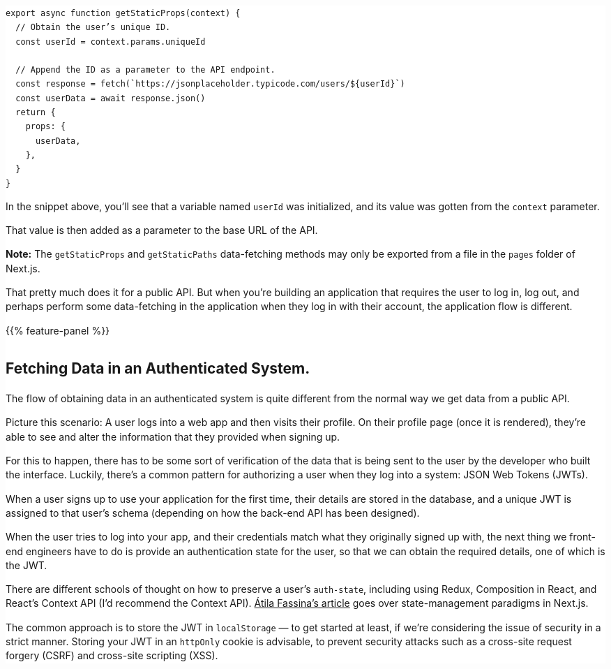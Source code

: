 <pre><code class="language-javascript">export async function getStaticProps(context) {
  // Obtain the user’s unique ID.
  const userId = context.params.uniqueId

  // Append the ID as a parameter to the API endpoint.
  const response = fetch(`https://jsonplaceholder.typicode.com/users/${userId}`)
  const userData = await response.json()
  return {
    props: {
      userData,
    },
  }
}</code></pre>
</div>

In the snippet above, you’ll see that a variable named `userId` was initialized, and its value was gotten from the `context` parameter.

That value is then added as a parameter to the base URL of the API.

**Note:** The `getStaticProps` and `getStaticPaths` data-fetching methods may only be exported from a file in the `pages` folder of Next.js.

That pretty much does it for a public API. But when you’re building an application that requires the user to log in, log out, and perhaps perform some data-fetching in the application when they log in with their account, the application flow is different.

{{% feature-panel %}}

## Fetching Data in an Authenticated System.

The flow of obtaining data in an authenticated system is quite different from the normal way we get data from a public API.

Picture this scenario: A user logs into a web app and then visits their profile. On their profile page (once it is rendered), they’re able to see and alter the information that they provided when signing up.

For this to happen, there has to be some sort of verification of the data that is being sent to the user by the developer who built the interface. Luckily, there’s a common pattern for authorizing a user when they log into a system: JSON Web Tokens (JWTs).

When a user signs up to use your application for the first time, their details are stored in the database, and a unique JWT is assigned to that user’s schema (depending on how the back-end API has been designed).

When the user tries to log into your app, and their credentials match what they originally signed up with, the next thing we front-end engineers have to do is provide an authentication state for the user, so that we can obtain the required details, one of which is the JWT.

There are different schools of thought on how to preserve a user’s `auth-state`, including using Redux, Composition in React, and React’s Context API (I’d recommend the Context API). [Átila Fassina’s article](https://www.smashingmagazine.com/2021/08/state-management-nextjs/) goes over state-management paradigms in Next.js.

The common approach is to store the JWT in `localStorage` &mdash; to get started at least, if we’re considering the issue of security in a strict manner. Storing your JWT in an `httpOnly` cookie is advisable, to prevent security attacks such as a cross-site request forgery (CSRF) and cross-site scripting (XSS).
